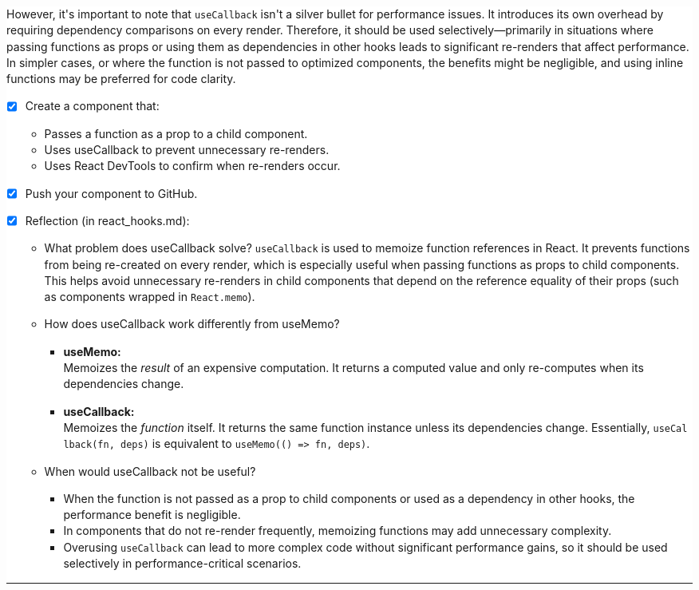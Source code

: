   However, it's important to note that `useCallback` isn't a silver bullet for performance issues. It introduces its own overhead by requiring dependency comparisons on every render. Therefore, it should be used selectively—primarily in situations where passing functions as props or using them as dependencies in other hooks leads to significant re-renders that affect performance. In simpler cases, or where the function is not passed to optimized components, the benefits might be negligible, and using inline functions may be preferred for code clarity.

- [x] Create a component that:
  - Passes a function as a prop to a child component.
  - Uses useCallback to prevent unnecessary re-renders.
  - Uses React DevTools to confirm when re-renders occur.
- [x] Push your component to GitHub.

- [x] Reflection (in react_hooks.md):
  - What problem does useCallback solve?
    `useCallback` is used to memoize function references in React. It prevents functions from being re-created on every render, which is especially useful when passing functions as props to child components. This helps avoid unnecessary re-renders in child components that depend on the reference equality of their props (such as components wrapped in `React.memo`).

  - How does useCallback work differently from useMemo?
    - **useMemo:**  
      Memoizes the *result* of an expensive computation. It returns a computed value and only re-computes when its dependencies change.

    - **useCallback:**  
      Memoizes the *function* itself. It returns the same function instance unless its dependencies change. Essentially, `useCallback(fn, deps)` is equivalent to `useMemo(() => fn, deps)`.

  - When would useCallback not be useful?
    - When the function is not passed as a prop to child components or used as a dependency in other hooks, the performance benefit is negligible.
    - In components that do not re-render frequently, memoizing functions may add unnecessary complexity.
    - Overusing `useCallback` can lead to more complex code without significant performance gains, so it should be used selectively in performance-critical scenarios.
________________________________________

